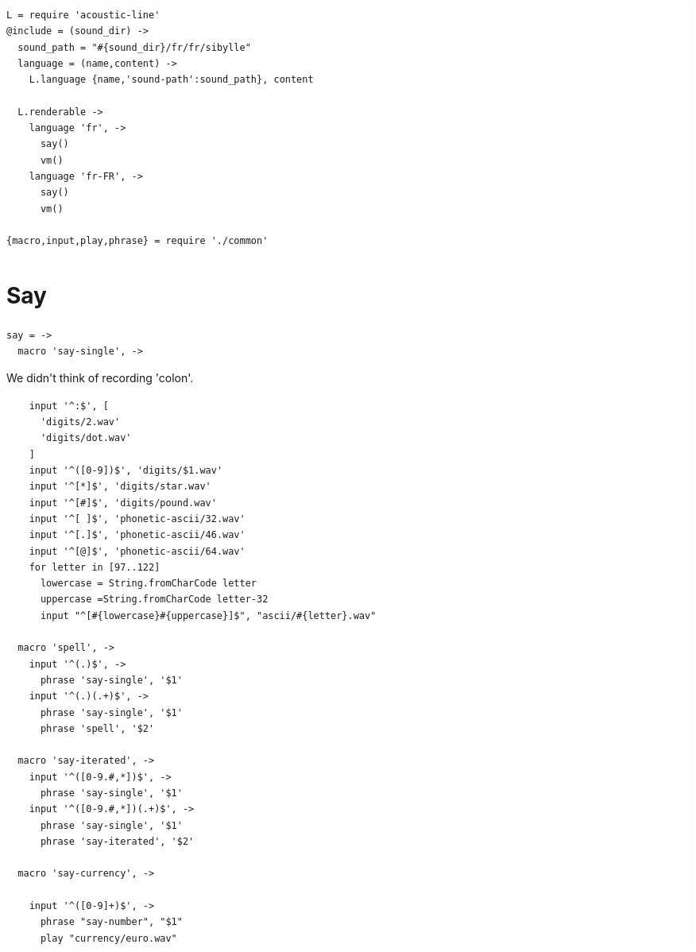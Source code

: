     L = require 'acoustic-line'
    @include = (sound_dir) ->
      sound_path = "#{sound_dir}/fr/fr/sibylle"
      language = (name,content) ->
        L.language {name,'sound-path':sound_path}, content

      L.renderable ->
        language 'fr', ->
          say()
          vm()
        language 'fr-FR', ->
          say()
          vm()

    {macro,input,play,phrase} = require './common'

Say
===

    say = ->
      macro 'say-single', ->

We didn't think of recording 'colon'.

        input '^:$', [
          'digits/2.wav'
          'digits/dot.wav'
        ]
        input '^([0-9])$', 'digits/$1.wav'
        input '^[*]$', 'digits/star.wav'
        input '^[#]$', 'digits/pound.wav'
        input '^[ ]$', 'phonetic-ascii/32.wav'
        input '^[.]$', 'phonetic-ascii/46.wav'
        input '^[@]$', 'phonetic-ascii/64.wav'
        for letter in [97..122]
          lowercase = String.fromCharCode letter
          uppercase =String.fromCharCode letter-32
          input "^[#{lowercase}#{uppercase}]$", "ascii/#{letter}.wav"

      macro 'spell', ->
        input '^(.)$', ->
          phrase 'say-single', '$1'
        input '^(.)(.+)$', ->
          phrase 'say-single', '$1'
          phrase 'spell', '$2'

      macro 'say-iterated', ->
        input '^([0-9.#,*])$', ->
          phrase 'say-single', '$1'
        input '^([0-9.#,*])(.+)$', ->
          phrase 'say-single', '$1'
          phrase 'say-iterated', '$2'

      macro 'say-currency', ->

        input '^([0-9]+)$', ->
          phrase "say-number", "$1"
          play "currency/euro.wav"
